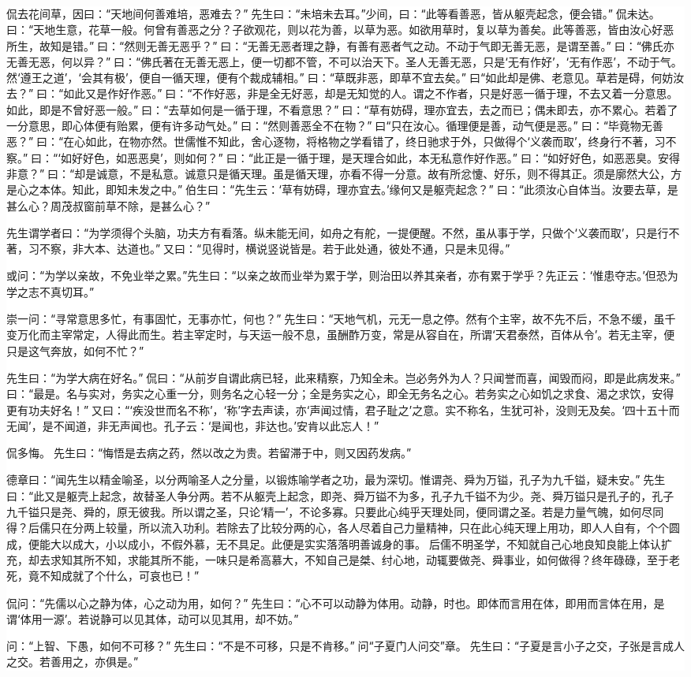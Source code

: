 侃去花间草，因曰：“天地间何善难培，恶难去？”
先生曰：“未培未去耳。”少间，曰：“此等看善恶，皆从躯壳起念，便会错。”
侃未达。
曰：“天地生意，花草一般。何曾有善恶之分？子欲观花，则以花为善，以草为恶。如欲用草时，复以草为善矣。此等善恶，皆由汝心好恶所生，故知是错。”
曰：“然则无善无恶乎？”
曰：“无善无恶者理之静，有善有恶者气之动。不动于气即无善无恶，是谓至善。”
曰：“佛氏亦无善无恶，何以异？”
曰：“佛氏著在无善无恶上，便一切都不管，不可以治天下。圣人无善无恶，只是‘无有作好’，‘无有作恶’，不动于气。然‘遵王之道’，‘会其有极’，便自一循天理，便有个裁成辅相。”
曰：“草既非恶，即草不宜去矣。”
曰“如此却是佛、老意见。草若是碍，何妨汝去？”
曰：“如此又是作好作恶。”
曰：“不作好恶，非是全无好恶，却是无知觉的人。谓之不作者，只是好恶一循于理，不去又着一分意思。如此，即是不曾好恶一般。”
曰：“去草如何是一循于理，不看意思？”
曰：“草有妨碍，理亦宜去，去之而已；偶未即去，亦不累心。若着了一分意思，即心体便有贻累，便有许多动气处。”
曰：“然则善恶全不在物？”
曰“只在汝心。循理便是善，动气便是恶。”
曰：“毕竟物无善恶？”
曰：“在心如此，在物亦然。世儒惟不知此，舍心逐物，将格物之学看错了，终日驰求于外，只做得个‘义袭而取’，终身行不著，习不察。”
曰：“‘如好好色，如恶恶臭’，则如何？”
曰：“此正是一循于理，是天理合如此，本无私意作好作恶。”
曰：“如好好色，如恶恶臭。安得非意？”
曰：“却是诚意，不是私意。诚意只是循天理。虽是循天理，亦看不得一分意。故有所忿懥、好乐，则不得其正。须是廓然大公，方是心之本体。知此，即知未发之中。”
伯生曰：“先生云：‘草有妨碍，理亦宜去。’缘何又是躯壳起念？”
曰：“此须汝心自体当。汝要去草，是甚么心？周茂叔窗前草不除，是甚么心？”

先生谓学者曰：“为学须得个头脑，功夫方有看落。纵未能无间，如舟之有舵，一提便醒。不然，虽从事于学，只做个‘义袭而取’，只是行不著，习不察，非大本、达道也。”
又曰：“见得时，横说竖说皆是。若于此处通，彼处不通，只是未见得。”

或问：“为学以亲故，不免业举之累。”先生曰：“以亲之故而业举为累于学，则治田以养其亲者，亦有累于学乎？先正云：‘惟患夺志。’但恐为学之志不真切耳。”

崇一问：“寻常意思多忙，有事固忙，无事亦忙，何也？”
先生曰：“天地气机，元无一息之停。然有个主宰，故不先不后，不急不缓，虽千变万化而主宰常定，人得此而生。若主宰定时，与天运一般不息，虽酬酢万变，常是从容自在，所谓‘天君泰然，百体从令’。若无主宰，便只是这气奔放，如何不忙？”

先生曰：“为学大病在好名。”
侃曰：“从前岁自谓此病已轻，此来精察，乃知全未。岂必务外为人？只闻誉而喜，闻毁而闷，即是此病发来。”
曰：“最是。名与实对，务实之心重一分，则务名之心轻一分；全是务实之心，即全无务名之心。若务实之心如饥之求食、渴之求饮，安得更有功夫好名！”
又曰：“‘疾没世而名不称’，‘称’字去声读，亦‘声闻过情，君子耻之’之意。实不称名，生犹可补，没则无及矣。‘四十五十而无闻’，是不闻道，非无声闻也。孔子云：‘是闻也，非达也。’安肯以此忘人！”

侃多悔。
先生曰：“悔悟是去病之药，然以改之为贵。若留滞于中，则又因药发病。”

德章曰：“闻先生以精金喻圣，以分两喻圣人之分量，以锻炼喻学者之功，最为深切。惟谓尧、舜为万镒，孔子为九千镒，疑未安。”
先生曰：“此又是躯壳上起念，故替圣人争分两。若不从躯壳上起念，即尧、舜万镒不为多，孔子九千镒不为少。尧、舜万镒只是孔子的，孔子九千镒只是尧、舜的，原无彼我。所以谓之圣，只论‘精一’，不论多寡。只要此心纯乎天理处同，便同谓之圣。若是力量气魄，如何尽同得？后儒只在分两上较量，所以流入功利。若除去了比较分两的心，各人尽着自己力量精神，只在此心纯天理上用功，即人人自有，个个圆成，便能大以成大，小以成小，不假外慕，无不具足。此便是实实落落明善诚身的事。
后儒不明圣学，不知就自己心地良知良能上体认扩充，却去求知其所不知，求能其所不能，一味只是希高慕大，不知自己是桀、纣心地，动辄要做尧、舜事业，如何做得？终年碌碌，至于老死，竟不知成就了个什么，可哀也已！”

侃问：“先儒以心之静为体，心之动为用，如何？”
先生曰：“心不可以动静为体用。动静，时也。即体而言用在体，即用而言体在用，是谓‘体用一源’。若说静可以见其体，动可以见其用，却不妨。”

问：“上智、下愚，如何不可移？”
先生曰：“不是不可移，只是不肯移。”
问“子夏门人问交”章。
先生曰：“子夏是言小子之交，子张是言成人之交。若善用之，亦俱是。”
